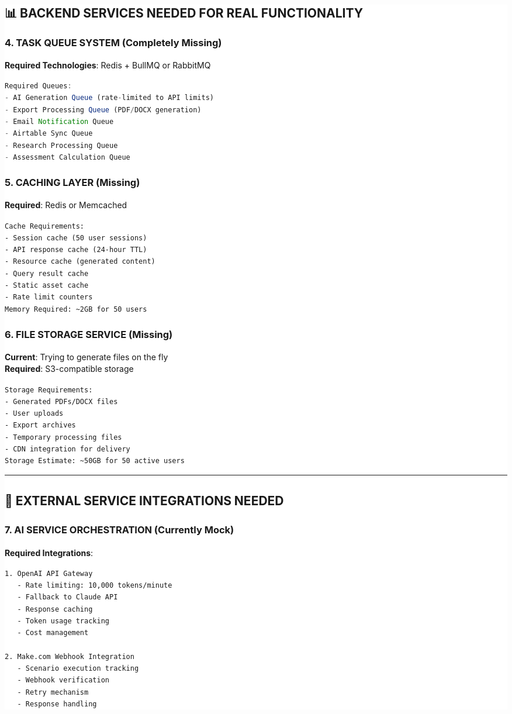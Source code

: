 
## 📊 BACKEND SERVICES NEEDED FOR REAL FUNCTIONALITY

### 4. TASK QUEUE SYSTEM (Completely Missing)
**Required Technologies**: Redis + BullMQ or RabbitMQ

```javascript
Required Queues:
- AI Generation Queue (rate-limited to API limits)
- Export Processing Queue (PDF/DOCX generation)
- Email Notification Queue
- Airtable Sync Queue
- Research Processing Queue
- Assessment Calculation Queue
```

### 5. CACHING LAYER (Missing)
**Required**: Redis or Memcached

```
Cache Requirements:
- Session cache (50 user sessions)
- API response cache (24-hour TTL)
- Resource cache (generated content)
- Query result cache
- Static asset cache
- Rate limit counters
Memory Required: ~2GB for 50 users
```

### 6. FILE STORAGE SERVICE (Missing)
**Current**: Trying to generate files on the fly  
**Required**: S3-compatible storage

```
Storage Requirements:
- Generated PDFs/DOCX files
- User uploads
- Export archives
- Temporary processing files
- CDN integration for delivery
Storage Estimate: ~50GB for 50 active users
```

---

## 🔧 EXTERNAL SERVICE INTEGRATIONS NEEDED

### 7. AI SERVICE ORCHESTRATION (Currently Mock)
**Required Integrations**:

```
1. OpenAI API Gateway
   - Rate limiting: 10,000 tokens/minute
   - Fallback to Claude API
   - Response caching
   - Token usage tracking
   - Cost management

2. Make.com Webhook Integration
   - Scenario execution tracking
   - Webhook verification
   - Retry mechanism
   - Response handling

```